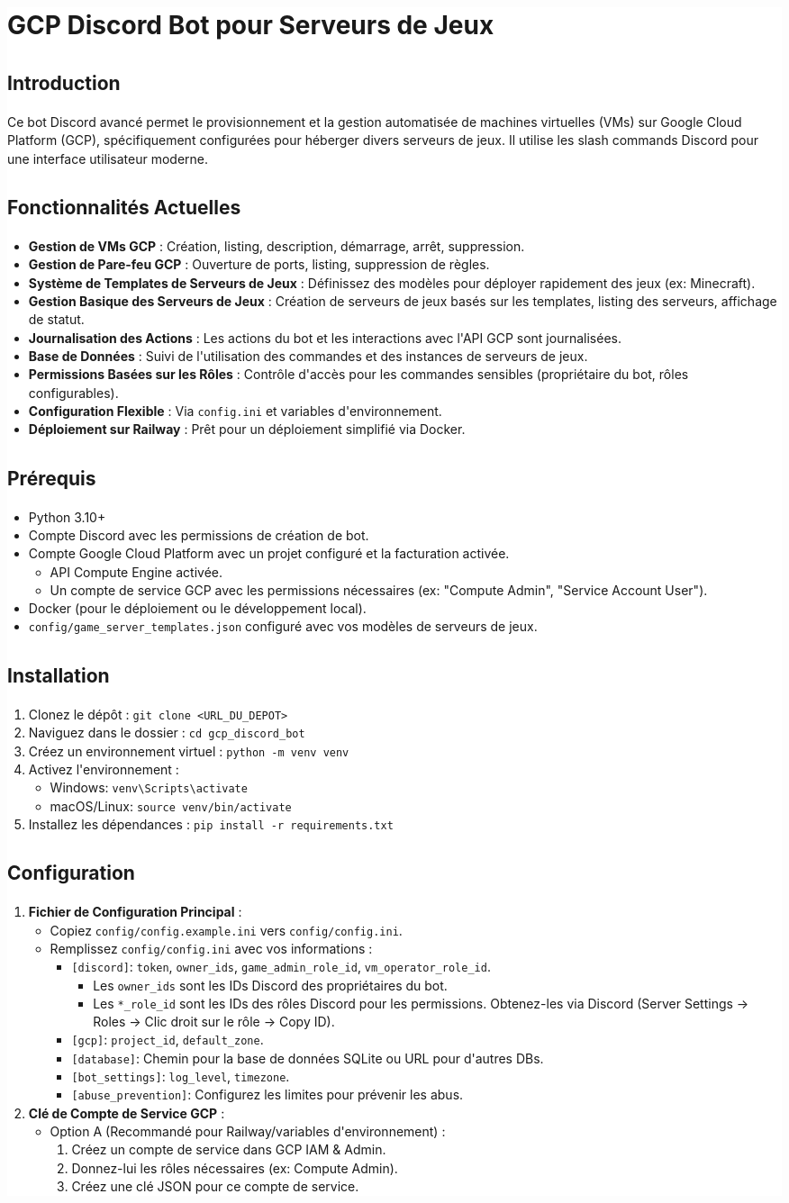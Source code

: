 # GCP Discord Bot pour Serveurs de Jeux

## Introduction
Ce bot Discord avancé permet le provisionnement et la gestion automatisée de machines virtuelles (VMs) sur Google Cloud Platform (GCP), spécifiquement configurées pour héberger divers serveurs de jeux. Il utilise les slash commands Discord pour une interface utilisateur moderne.

## Fonctionnalités Actuelles
- **Gestion de VMs GCP** : Création, listing, description, démarrage, arrêt, suppression.
- **Gestion de Pare-feu GCP** : Ouverture de ports, listing, suppression de règles.
- **Système de Templates de Serveurs de Jeux** : Définissez des modèles pour déployer rapidement des jeux (ex: Minecraft).
- **Gestion Basique des Serveurs de Jeux** : Création de serveurs de jeux basés sur les templates, listing des serveurs, affichage de statut.
- **Journalisation des Actions** : Les actions du bot et les interactions avec l'API GCP sont journalisées.
- **Base de Données** : Suivi de l'utilisation des commandes et des instances de serveurs de jeux.
- **Permissions Basées sur les Rôles** : Contrôle d'accès pour les commandes sensibles (propriétaire du bot, rôles configurables).
- **Configuration Flexible** : Via `config.ini` et variables d'environnement.
- **Déploiement sur Railway** : Prêt pour un déploiement simplifié via Docker.

## Prérequis
- Python 3.10+
- Compte Discord avec les permissions de création de bot.
- Compte Google Cloud Platform avec un projet configuré et la facturation activée.
  - API Compute Engine activée.
  - Un compte de service GCP avec les permissions nécessaires (ex: "Compute Admin", "Service Account User").
- Docker (pour le déploiement ou le développement local).
- `config/game_server_templates.json` configuré avec vos modèles de serveurs de jeux.

## Installation
1. Clonez le dépôt : `git clone <URL_DU_DEPOT>`
2. Naviguez dans le dossier : `cd gcp_discord_bot`
3. Créez un environnement virtuel : `python -m venv venv`
4. Activez l'environnement :
   - Windows: `venv\Scripts\activate`
   - macOS/Linux: `source venv/bin/activate`
5. Installez les dépendances : `pip install -r requirements.txt`

## Configuration
1.  **Fichier de Configuration Principal** :
    *   Copiez `config/config.example.ini` vers `config/config.ini`.
    *   Remplissez `config/config.ini` avec vos informations :
        *   `[discord]`: `token`, `owner_ids`, `game_admin_role_id`, `vm_operator_role_id`.
            *   Les `owner_ids` sont les IDs Discord des propriétaires du bot.
            *   Les `*_role_id` sont les IDs des rôles Discord pour les permissions. Obtenez-les via Discord (Server Settings -> Roles -> Clic droit sur le rôle -> Copy ID).
        *   `[gcp]`: `project_id`, `default_zone`.
        *   `[database]`: Chemin pour la base de données SQLite ou URL pour d'autres DBs.
        *   `[bot_settings]`: `log_level`, `timezone`.
        *   `[abuse_prevention]`: Configurez les limites pour prévenir les abus.
2.  **Clé de Compte de Service GCP** :
    *   Option A (Recommandé pour Railway/variables d'environnement) :
        1.  Créez un compte de service dans GCP IAM & Admin.
        2.  Donnez-lui les rôles nécessaires (ex: Compute Admin).
        3.  Créez une clé JSON pour ce compte de service.